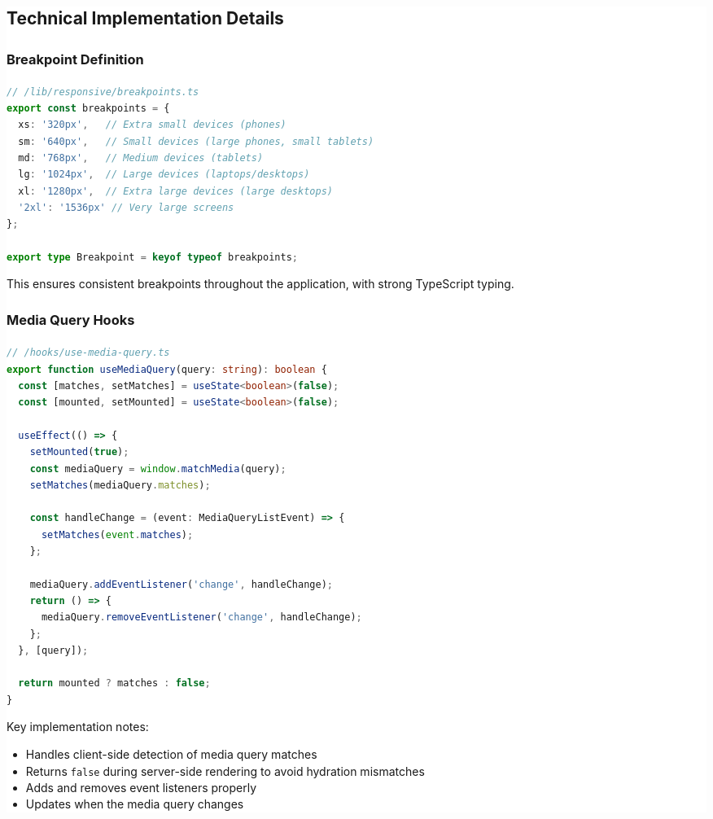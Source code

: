 ## Technical Implementation Details

### Breakpoint Definition

```typescript
// /lib/responsive/breakpoints.ts
export const breakpoints = {
  xs: '320px',   // Extra small devices (phones)
  sm: '640px',   // Small devices (large phones, small tablets)
  md: '768px',   // Medium devices (tablets)
  lg: '1024px',  // Large devices (laptops/desktops)
  xl: '1280px',  // Extra large devices (large desktops)
  '2xl': '1536px' // Very large screens
};

export type Breakpoint = keyof typeof breakpoints;
```

This ensures consistent breakpoints throughout the application, with strong TypeScript typing.

### Media Query Hooks

```typescript
// /hooks/use-media-query.ts
export function useMediaQuery(query: string): boolean {
  const [matches, setMatches] = useState<boolean>(false);
  const [mounted, setMounted] = useState<boolean>(false);

  useEffect(() => {
    setMounted(true);
    const mediaQuery = window.matchMedia(query);
    setMatches(mediaQuery.matches);

    const handleChange = (event: MediaQueryListEvent) => {
      setMatches(event.matches);
    };

    mediaQuery.addEventListener('change', handleChange);
    return () => {
      mediaQuery.removeEventListener('change', handleChange);
    };
  }, [query]);

  return mounted ? matches : false;
}
```

Key implementation notes:
- Handles client-side detection of media query matches
- Returns `false` during server-side rendering to avoid hydration mismatches
- Adds and removes event listeners properly
- Updates when the media query changes
